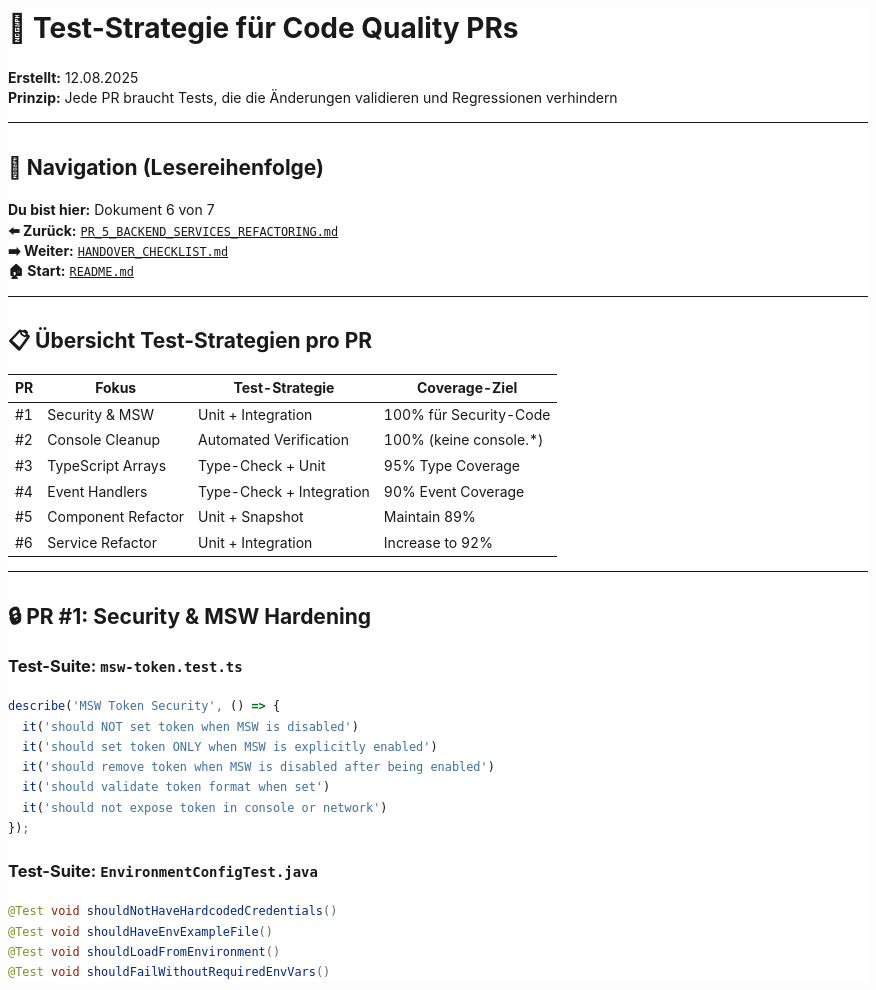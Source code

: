 # 🧪 Test-Strategie für Code Quality PRs

**Erstellt:** 12.08.2025  
**Prinzip:** Jede PR braucht Tests, die die Änderungen validieren und Regressionen verhindern

---

## 📑 Navigation (Lesereihenfolge)

**Du bist hier:** Dokument 6 von 7  
**⬅️ Zurück:** [`PR_5_BACKEND_SERVICES_REFACTORING.md`](/Users/joergstreeck/freshplan-sales-tool/docs/features/Code_Verbesserung_08_25/PR_5_BACKEND_SERVICES_REFACTORING.md)  
**➡️ Weiter:** [`HANDOVER_CHECKLIST.md`](/Users/joergstreeck/freshplan-sales-tool/docs/features/Code_Verbesserung_08_25/HANDOVER_CHECKLIST.md)  
**🏠 Start:** [`README.md`](/Users/joergstreeck/freshplan-sales-tool/docs/features/Code_Verbesserung_08_25/README.md)

---

## 📋 Übersicht Test-Strategien pro PR

| PR | Fokus | Test-Strategie | Coverage-Ziel |
|----|-------|----------------|---------------|
| #1 | Security & MSW | Unit + Integration | 100% für Security-Code |
| #2 | Console Cleanup | Automated Verification | 100% (keine console.*) |
| #3 | TypeScript Arrays | Type-Check + Unit | 95% Type Coverage |
| #4 | Event Handlers | Type-Check + Integration | 90% Event Coverage |
| #5 | Component Refactor | Unit + Snapshot | Maintain 89% |
| #6 | Service Refactor | Unit + Integration | Increase to 92% |

---

## 🔒 PR #1: Security & MSW Hardening

### Test-Suite: `msw-token.test.ts`
```typescript
describe('MSW Token Security', () => {
  it('should NOT set token when MSW is disabled')
  it('should set token ONLY when MSW is explicitly enabled')
  it('should remove token when MSW is disabled after being enabled')
  it('should validate token format when set')
  it('should not expose token in console or network')
});
```

### Test-Suite: `EnvironmentConfigTest.java`
```java
@Test void shouldNotHaveHardcodedCredentials()
@Test void shouldHaveEnvExampleFile()
@Test void shouldLoadFromEnvironment()
@Test void shouldFailWithoutRequiredEnvVars()
```
